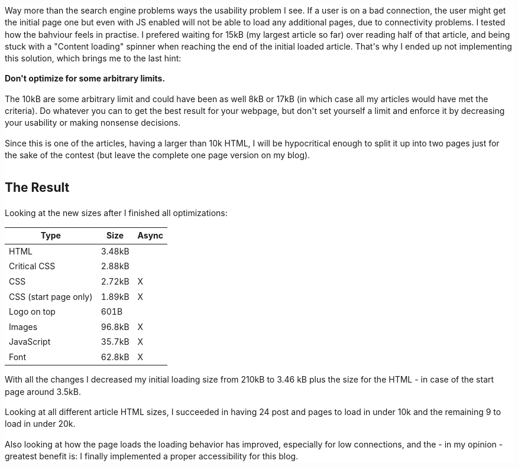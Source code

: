 Way more than the search engine problems ways the usability problem I see. If a user
is on a bad connection, the user might get the initial page one but even with JS
enabled will not be able to load any additional pages, due to connectivity problems.
I tested how the bahviour feels in practise. I prefered waiting for 15kB (my largest
article so far) over reading half of that article, and being stuck with a "Content loading"
spinner when reaching the end of the initial loaded article. That's why I ended
up not implementing this solution, which brings me to the last hint:

**Don't optimize for some arbitrary limits.**

The 10kB are some arbitrary limit and could have been as well 8kB or 17kB (in which case
all my articles would have met the criteria). Do whatever you can to get the best result
for your webpage, but don't set yourself a limit and enforce it by decreasing your
usability or making nonsense decisions.

Since this is one of the articles, having a larger than 10k HTML, I will be hypocritical
enough to split it up into two pages just for the sake of the contest (but leave the complete one page
version on my blog).

The Result
----------

Looking at the new sizes after I finished all optimizations:

| Type                  | Size   | Async |
|-----------------------|--------|-------|
| HTML                  | 3.48kB |       |
| Critical CSS          | 2.88kB |       |
| CSS                   | 2.72kB | <span aria-label="Loaded async">X</span> |
| CSS (start page only) | 1.89kB | <span aria-label="Loaded async">X</span> |
| Logo on top           | 601B   |       |
| Images                | 96.8kB | <span aria-label="Loaded async">X</span> |
| JavaScript            | 35.7kB | <span aria-label="Loaded async">X</span> |
| Font                  | 62.8kB | <span aria-label="Loaded async">X</span> |

With all the changes I decreased my initial loading size from
210kB to 3.46 kB plus the size for the HTML - in case of the start page around 3.5kB.

Looking at all different article HTML sizes, I succeeded in having 24 post and pages
to load in under 10k and the remaining 9 to load in under 20k.

Also looking at how the page loads the loading behavior has improved, especially
for low connections, and the - in my opinion - greatest benefit is: I finally implemented
a proper accessibility for this blog.
